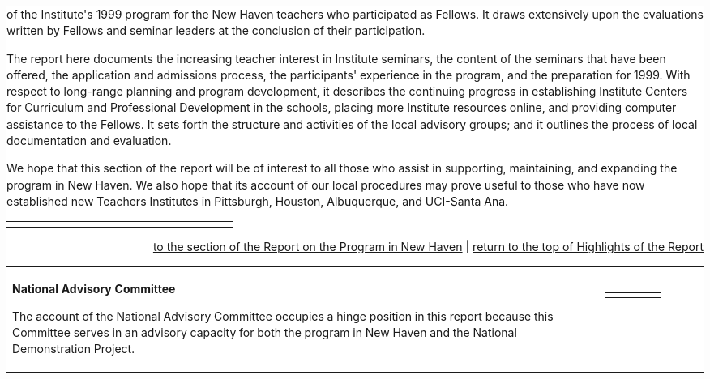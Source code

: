 of the Institute's 1999 program for the New Haven teachers who participated
as Fellows. It draws extensively upon the evaluations written by Fellows
and seminar leaders at the conclusion of their participation. 
</p><p>The report here documents the increasing teacher interest in Institute
seminars, the content of the seminars that have been offered, the application
and admissions process, the participants' experience in the program, and
the preparation for 1999. With respect to long-range planning and program
development, it describes the continuing progress in establishing Institute
Centers for Curriculum and Professional Development in the schools, placing
more Institute resources online, and providing computer assistance to
the Fellows. It sets forth the structure and activities of the local advisory
groups; and it outlines the process of local documentation and evaluation. 
</p><p>We hope that this section of the report will be of interest to all those
who assist in supporting, maintaining, and expanding the program in New
Haven. We also hope that its account of our local procedures may prove
useful to those who have now established new Teachers Institutes in Pittsburgh,
Houston, Albuquerque, and UCI-Santa Ana.</p></td>
<td>
<table cellpadding="2">
<tbody><tr>
<td></td>
<td></td>
<td></td>
<td></td>
<td></td>
<td></td>
<td></td>
<td></td>
<td></td>
<td></td>
<td></td>
<td></td>
<td></td>
<td></td>
<td></td>
<td></td>
<td></td>
<td></td>
<td></td>
<td></td>
</tr>
</tbody></table>
</td>
</tr>
</tbody></table>
<div align="right"><a href="programnh.html">to the section of the
Report on the Program in New Haven</a> | <a href="#f">return to the top of
Highlights
of the Report</a>
<hr/></div>
<table cellpadding="2">
<tbody><tr>
<td width="85%"><a name="c"></a><b>National Advisory Committee</b>
<p>The account of the National Advisory Committee occupies a hinge position
in this report because this Committee serves in an advisory capacity for
both the program in New Haven and the National Demonstration Project.</p></td>
<td>
<table cellpadding="2">
<tbody><tr>
<td></td>
<td></td>
<td></td>
<td></td>
<td></td>